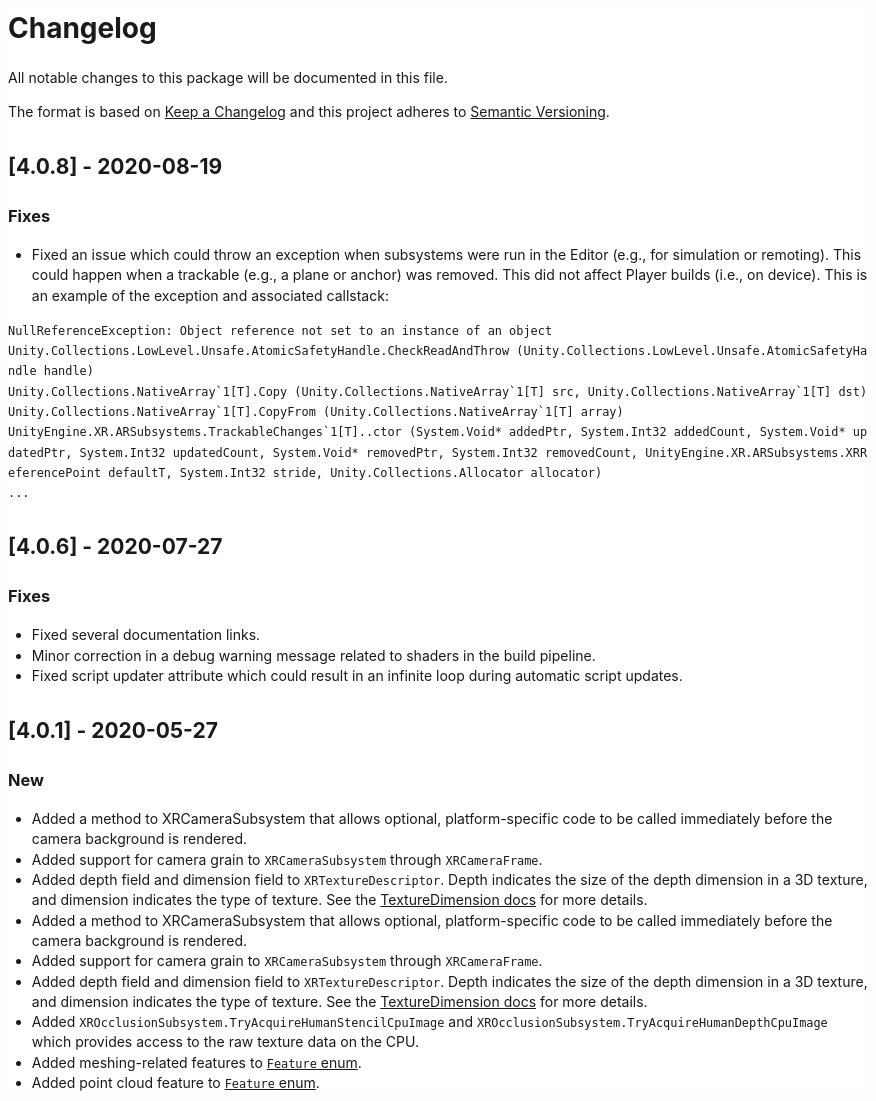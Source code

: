 # Changelog
All notable changes to this package will be documented in this file.

The format is based on [Keep a Changelog](http://keepachangelog.com/en/1.0.0/)
and this project adheres to [Semantic Versioning](http://semver.org/spec/v2.0.0.html).

## [4.0.8] - 2020-08-19
### Fixes
- Fixed an issue which could throw an exception when subsystems were run in the Editor (e.g., for simulation or remoting). This could happen when a trackable (e.g., a plane or anchor) was removed. This did not affect Player builds (i.e., on device). This is an example of the exception and associated callstack:
```
NullReferenceException: Object reference not set to an instance of an object
Unity.Collections.LowLevel.Unsafe.AtomicSafetyHandle.CheckReadAndThrow (Unity.Collections.LowLevel.Unsafe.AtomicSafetyHandle handle)
Unity.Collections.NativeArray`1[T].Copy (Unity.Collections.NativeArray`1[T] src, Unity.Collections.NativeArray`1[T] dst)
Unity.Collections.NativeArray`1[T].CopyFrom (Unity.Collections.NativeArray`1[T] array)
UnityEngine.XR.ARSubsystems.TrackableChanges`1[T]..ctor (System.Void* addedPtr, System.Int32 addedCount, System.Void* updatedPtr, System.Int32 updatedCount, System.Void* removedPtr, System.Int32 removedCount, UnityEngine.XR.ARSubsystems.XRReferencePoint defaultT, System.Int32 stride, Unity.Collections.Allocator allocator)
...
```

## [4.0.6] - 2020-07-27
### Fixes
- Fixed several documentation links.
- Minor correction in a debug warning message related to shaders in the build pipeline.
- Fixed script updater attribute which could result in an infinite loop during automatic script updates.

## [4.0.1] - 2020-05-27
### New
- Added a method to XRCameraSubsystem that allows optional, platform-specific code to be called immediately before the camera background is rendered.
- Added support for camera grain to `XRCameraSubsystem` through `XRCameraFrame`.
- Added depth field and dimension field to `XRTextureDescriptor`. Depth indicates the size of the depth dimension in a 3D texture, and dimension indicates the type of texture. See the [TextureDimension docs](https://docs.unity3d.com/ScriptReference/Rendering.TextureDimension.html) for more details.
- Added a method to XRCameraSubsystem that allows optional, platform-specific code to be called immediately before the camera background is rendered.
- Added support for camera grain to `XRCameraSubsystem` through `XRCameraFrame`.
- Added depth field and dimension field to `XRTextureDescriptor`. Depth indicates the size of the depth dimension in a 3D texture, and dimension indicates the type of texture. See the [TextureDimension docs](https://docs.unity3d.com/ScriptReference/Rendering.TextureDimension.html) for more details.
- Added `XROcclusionSubsystem.TryAcquireHumanStencilCpuImage` and `XROcclusionSubsystem.TryAcquireHumanDepthCpuImage` which provides access to the raw texture data on the CPU.
- Added meshing-related features to [`Feature` enum](https://docs.unity3d.com/Packages/com.unity.xr.arsubsystems@4.0/api/UnityEngine.XR.ARSubsystems.Feature.html).
- Added point cloud feature to [`Feature` enum](https://docs.unity3d.com/Packages/com.unity.xr.arsubsystems@4.0/api/UnityEngine.XR.ARSubsystems.Feature.html).
